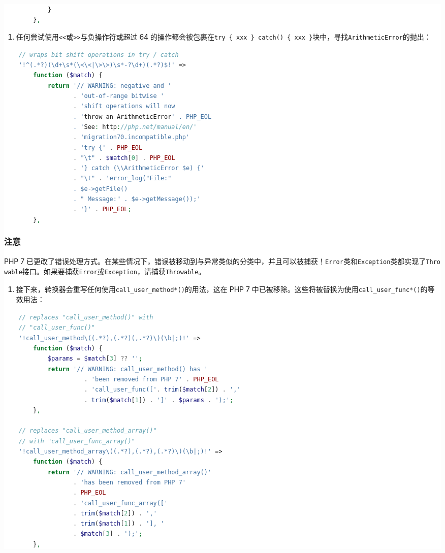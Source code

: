 ```php
            }
        },
```

1.  任何尝试使用`<<`或`>>`与负操作符或超过 64 的操作都会被包裹在`try { xxx } catch() { xxx }`块中，寻找`ArithmeticError`的抛出：

```php
    // wraps bit shift operations in try / catch
    '!^(.*?)(\d+\s*(\<\<|\>\>)\s*-?\d+)(.*?)$!' =>
        function ($match) {
            return '// WARNING: negative and '
                   . 'out-of-range bitwise '
                   . 'shift operations will now 
                   . 'throw an ArithmeticError' . PHP_EOL
                   . 'See: http://php.net/manual/en/'
                   . 'migration70.incompatible.php'
                   . 'try {' . PHP_EOL
                   . "\t" . $match[0] . PHP_EOL
                   . '} catch (\\ArithmeticError $e) {'
                   . "\t" . 'error_log("File:" 
                   . $e->getFile() 
                   . " Message:" . $e->getMessage());'
                   . '}' . PHP_EOL;
        },
```

### 注意

PHP 7 已更改了错误处理方式。在某些情况下，错误被移动到与异常类似的分类中，并且可以被捕获！`Error`类和`Exception`类都实现了`Throwable`接口。如果要捕获`Error`或`Exception`，请捕获`Throwable`。

1.  接下来，转换器会重写任何使用`call_user_method*()`的用法，这在 PHP 7 中已被移除。这些将被替换为使用`call_user_func*()`的等效用法：

```php
    // replaces "call_user_method()" with
    // "call_user_func()"
    '!call_user_method\((.*?),(.*?)(,.*?)\)(\b|;)!' =>
        function ($match) {
            $params = $match[3] ?? '';
            return '// WARNING: call_user_method() has '
                      . 'been removed from PHP 7' . PHP_EOL
                      . 'call_user_func(['. trim($match[2]) . ',' 
                      . trim($match[1]) . ']' . $params . ');';
        },

    // replaces "call_user_method_array()" 
    // with "call_user_func_array()"
    '!call_user_method_array\((.*?),(.*?),(.*?)\)(\b|;)!' =>
        function ($match) {
            return '// WARNING: call_user_method_array()'
                   . 'has been removed from PHP 7'
                   . PHP_EOL
                   . 'call_user_func_array([' 
                   . trim($match[2]) . ',' 
                   . trim($match[1]) . '], ' 
                   . $match[3] . ');';
        },
```
